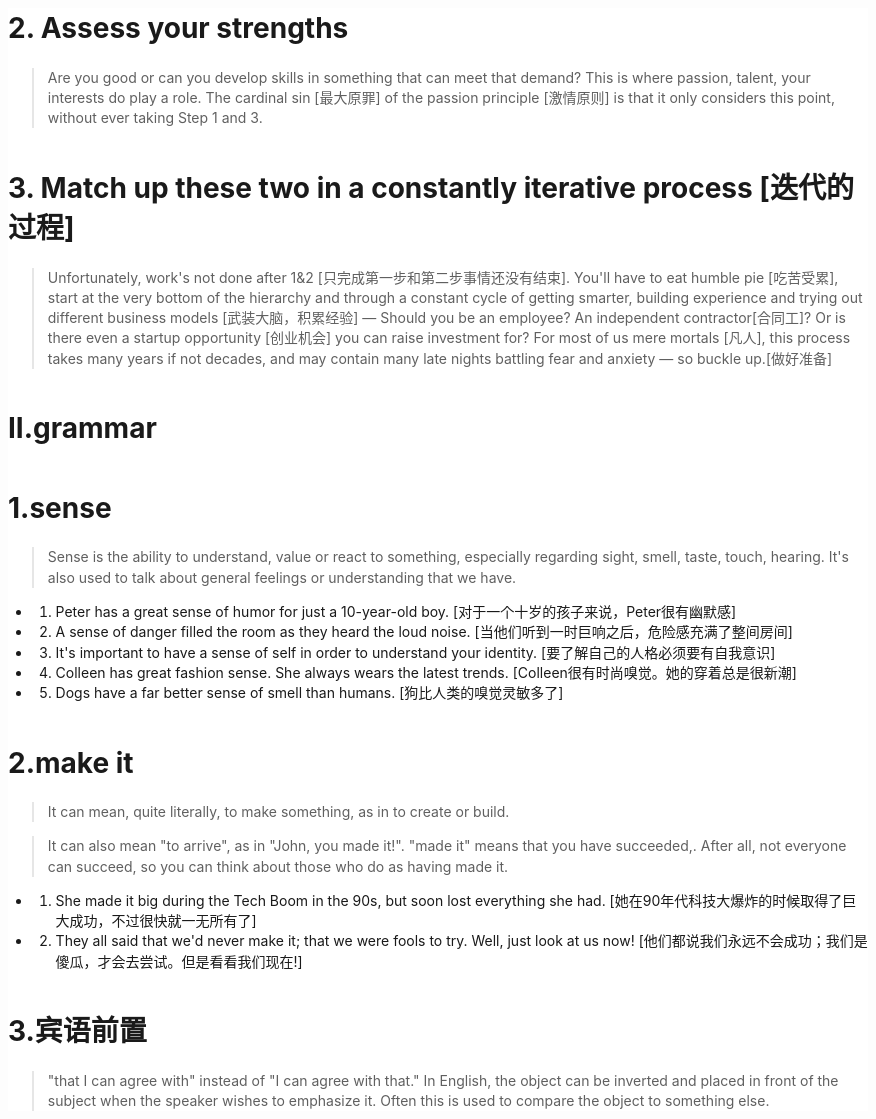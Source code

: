 # 2. Assess your strengths
> Are you good or can you develop skills in something that can meet that demand? This is where passion, talent, your interests do play a role. The cardinal sin [最大原罪] of the passion principle [激情原则] is that it only considers this point, without ever taking Step 1 and 3. 

# 3. Match up these two in a constantly iterative process [迭代的过程]
> Unfortunately, work's not done after 1&2 [只完成第一步和第二步事情还没有结束]. You'll have to eat humble pie [吃苦受累], start at the very bottom of the hierarchy and through a constant cycle of getting smarter, building experience and trying out different business models [武装大脑，积累经验] — Should you be an employee? An independent contractor[合同工]? Or is there even a startup opportunity [创业机会] you can raise investment for? For most of us mere mortals [凡人], this process takes many years if not decades, and may contain many late nights battling fear and anxiety — so buckle up.[做好准备]

# II.grammar
# 1.sense
> Sense is the ability to understand, value or react to something, especially regarding sight, smell, taste, touch, hearing. It's also used to talk about general feelings or understanding that we have.

- 1. Peter has a great sense of humor for just a 10-year-old boy. [对于一个十岁的孩子来说，Peter很有幽默感]

- 2. A sense of danger filled the room as they heard the loud noise. [当他们听到一时巨响之后，危险感充满了整间房间]

- 3. It's important to have a sense of self in order to understand your identity. [要了解自己的人格必须要有自我意识]

- 4. Colleen has great fashion sense. She always wears the latest trends. [Colleen很有时尚嗅觉。她的穿着总是很新潮]

- 5. Dogs have a far better sense of smell than humans. [狗比人类的嗅觉灵敏多了]

# 2.make it
>  It can mean, quite literally, to make something, as in to create or build. 

> It can also mean "to arrive", as in "John, you made it!". "made it" means that you have succeeded,. After all, not everyone can succeed, so you can think about those who do as having made it.

- 1. She made it big during the Tech Boom in the 90s, but soon lost everything she had. [她在90年代科技大爆炸的时候取得了巨大成功，不过很快就一无所有了]

- 2. They all said that we'd never make it; that we were fools to try. Well, just look at us now! [他们都说我们永远不会成功；我们是傻瓜，才会去尝试。但是看看我们现在!]

# 3.宾语前置
>  "that I can agree with" instead of "I can agree with that." In English, the object can be inverted and placed in front of the subject when the speaker wishes to emphasize it. Often this is used to compare the object to something else.
